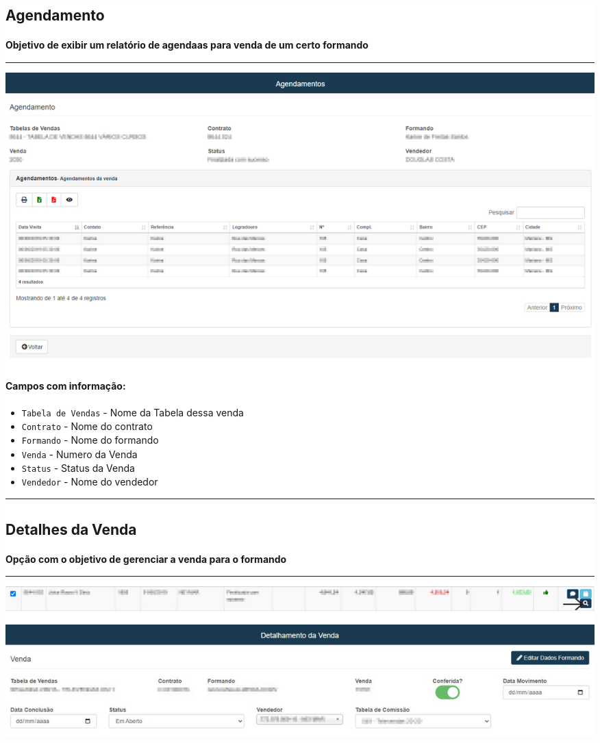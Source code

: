 ## Agendamento
**Objetivo de exibir um relatório de agendaas para venda de um certo formando**
***
![](../../../img/agendamento.jpg)

#### **Campos com informação**:

* `Tabela de Vendas` - Nome da Tabela dessa venda
* `Contrato` - Nome do contrato
* `Formando` - Nome do formando
* `Venda` - Numero da Venda
* `Status` - Status da Venda
* `Vendedor` - Nome do vendedor
***

## Detalhes da Venda
**Opção com o objetivo de gerenciar a venda para o formando**
***
![](../../../img/pessoaVendaDetalhe.jpg)

![](../../../img/detalheDaVenda.jpg)
